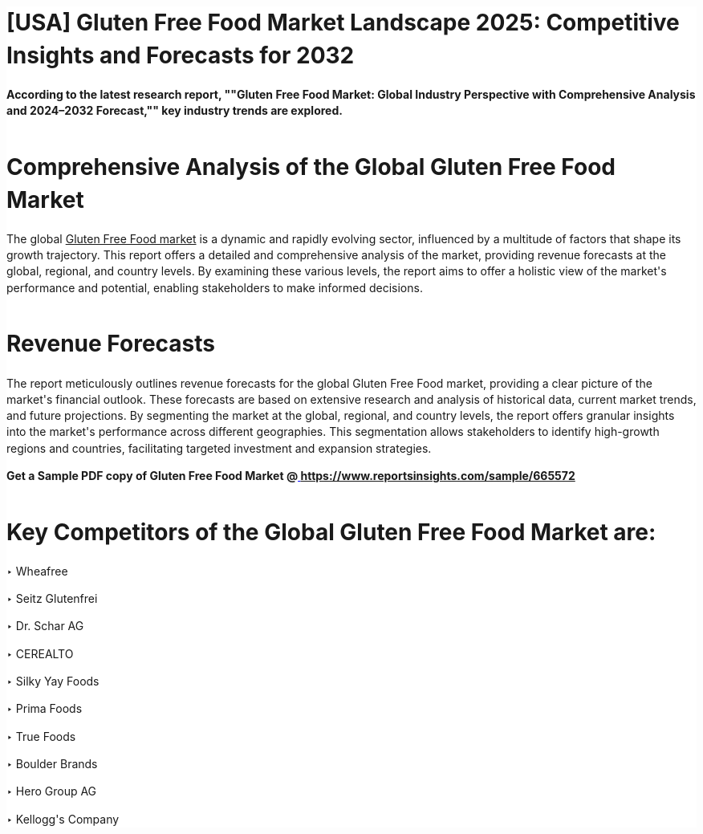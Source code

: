 # [USA] Gluten Free Food Market Landscape 2025: Competitive Insights and Forecasts for 2032

<strong>According to the latest research report, ""Gluten Free Food Market: Global Industry Perspective with Comprehensive Analysis and 2024–2032 Forecast,"" key industry trends are explored.</strong>

# <strong>Comprehensive Analysis of the Global Gluten Free Food Market</strong>

The global <a href=https://www.reportsinsights.com/sample/665572>Gluten Free Food market</a> is a dynamic and rapidly evolving sector, influenced by a multitude of factors that shape its growth trajectory. This report offers a detailed and comprehensive analysis of the market, providing revenue forecasts at the global, regional, and country levels. By examining these various levels, the report aims to offer a holistic view of the market's performance and potential, enabling stakeholders to make informed decisions.

# <strong>Revenue Forecasts</strong>

The report meticulously outlines revenue forecasts for the global Gluten Free Food market, providing a clear picture of the market's financial outlook. These forecasts are based on extensive research and analysis of historical data, current market trends, and future projections. By segmenting the market at the global, regional, and country levels, the report offers granular insights into the market's performance across different geographies. This segmentation allows stakeholders to identify high-growth regions and countries, facilitating targeted investment and expansion strategies.

<strong>Get a Sample PDF copy of Gluten Free Food Market </strong><strong>@<a href=https://www.reportsinsights.com/sample/665572 style=color:#0000ff;> https://www.reportsinsights.com/sample/665572</a></strong></font>

# <strong>Key Competitors of the Global Gluten Free Food Market are:</strong>

‣ Wheafree

‣ Seitz Glutenfrei

‣ Dr. Schar AG

‣ CEREALTO

‣ Silky Yay Foods

‣ Prima Foods

‣ True Foods

‣ Boulder Brands

‣ Hero Group AG

‣ Kellogg's Company
